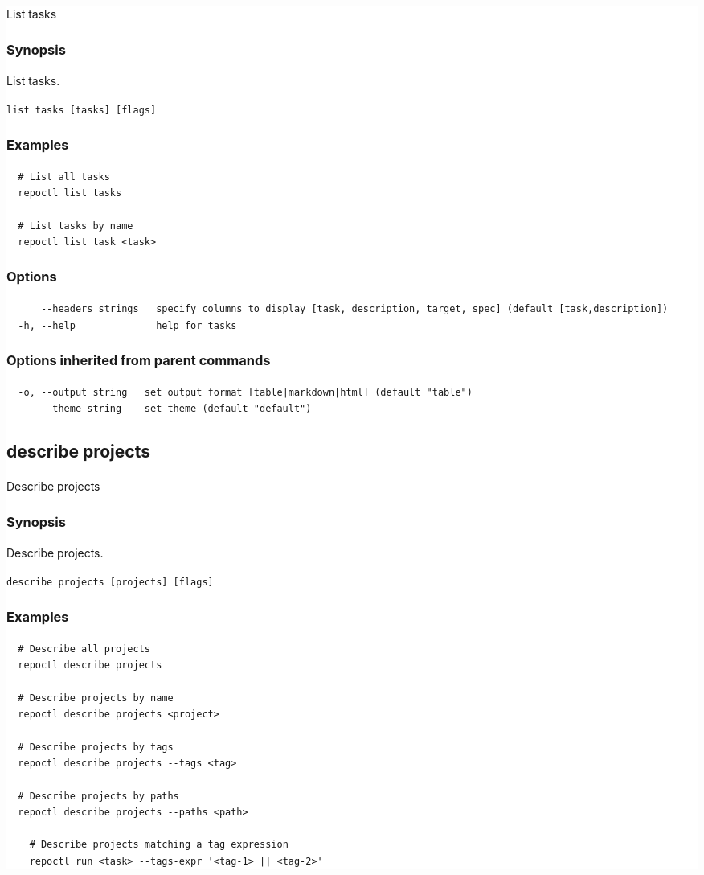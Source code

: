 List tasks

### Synopsis

List tasks.

```
list tasks [tasks] [flags]
```

### Examples

```
  # List all tasks
  repoctl list tasks

  # List tasks by name
  repoctl list task <task>
```

### Options

```
      --headers strings   specify columns to display [task, description, target, spec] (default [task,description])
  -h, --help              help for tasks
```

### Options inherited from parent commands

```
  -o, --output string   set output format [table|markdown|html] (default "table")
      --theme string    set theme (default "default")
```

## describe projects

Describe projects

### Synopsis

Describe projects.

```
describe projects [projects] [flags]
```

### Examples

```
  # Describe all projects
  repoctl describe projects

  # Describe projects by name
  repoctl describe projects <project>

  # Describe projects by tags
  repoctl describe projects --tags <tag>

  # Describe projects by paths
  repoctl describe projects --paths <path>

	# Describe projects matching a tag expression
	repoctl run <task> --tags-expr '<tag-1> || <tag-2>'
```
